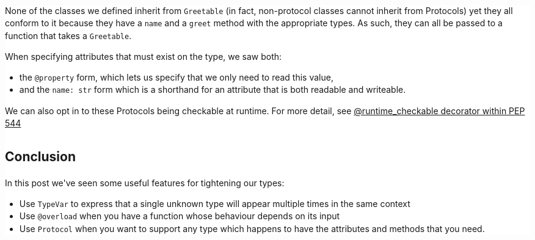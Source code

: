 None of the classes we defined inherit from `Greetable` (in fact, non-protocol classes cannot inherit from Protocols)
yet they all conform to it because they have a `name` and a `greet` method with the appropriate types.
As such, they can all be passed to a function that takes a `Greetable`.

When specifying attributes that must exist on the type, we saw both:
- the `@property` form, which lets us specify that we only need to read this value,
- and the `name: str` form which is a shorthand for an attribute that is both readable and writeable.

We can also opt in to these Protocols being checkable at runtime. For more detail, see [@runtime_checkable decorator within PEP 544](https://www.python.org/dev/peps/pep-0544/#runtime-checkable-decorator-and-narrowing-types-by-isinstance)


## Conclusion

In this post we've seen some useful features for tightening our types:

- Use `TypeVar` to express that a single unknown type will appear multiple times in the same context
- Use `@overload` when you have a function whose behaviour depends on its input
- Use `Protocol` when you want to support any type which happens to have the attributes and methods that you need.
